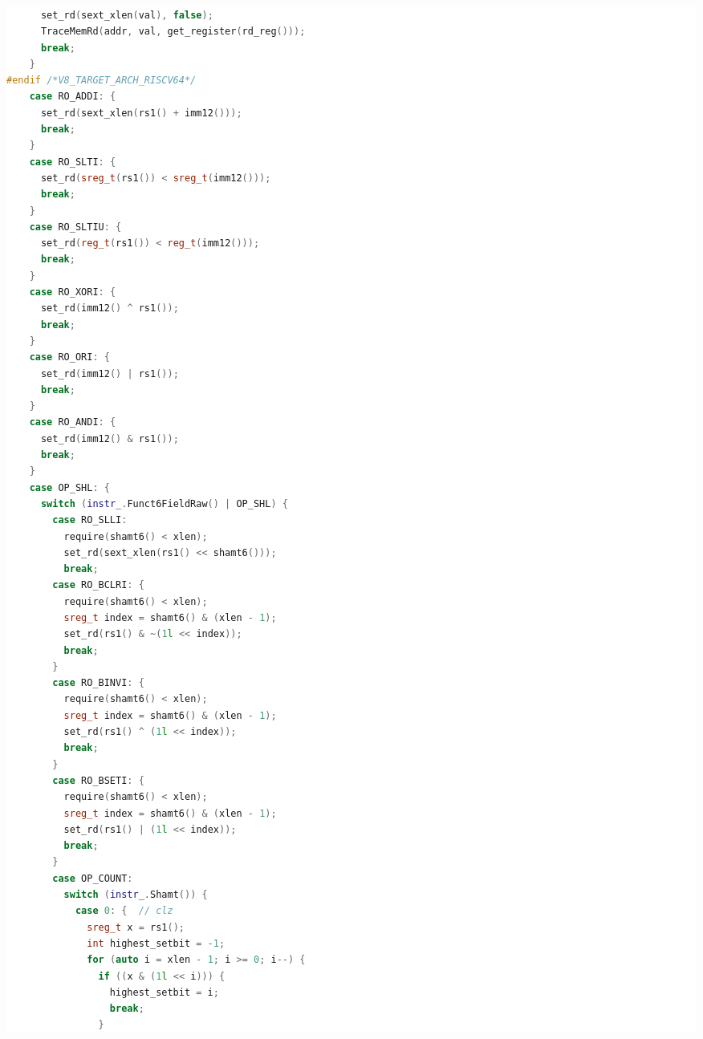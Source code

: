 ```cpp
      set_rd(sext_xlen(val), false);
      TraceMemRd(addr, val, get_register(rd_reg()));
      break;
    }
#endif /*V8_TARGET_ARCH_RISCV64*/
    case RO_ADDI: {
      set_rd(sext_xlen(rs1() + imm12()));
      break;
    }
    case RO_SLTI: {
      set_rd(sreg_t(rs1()) < sreg_t(imm12()));
      break;
    }
    case RO_SLTIU: {
      set_rd(reg_t(rs1()) < reg_t(imm12()));
      break;
    }
    case RO_XORI: {
      set_rd(imm12() ^ rs1());
      break;
    }
    case RO_ORI: {
      set_rd(imm12() | rs1());
      break;
    }
    case RO_ANDI: {
      set_rd(imm12() & rs1());
      break;
    }
    case OP_SHL: {
      switch (instr_.Funct6FieldRaw() | OP_SHL) {
        case RO_SLLI:
          require(shamt6() < xlen);
          set_rd(sext_xlen(rs1() << shamt6()));
          break;
        case RO_BCLRI: {
          require(shamt6() < xlen);
          sreg_t index = shamt6() & (xlen - 1);
          set_rd(rs1() & ~(1l << index));
          break;
        }
        case RO_BINVI: {
          require(shamt6() < xlen);
          sreg_t index = shamt6() & (xlen - 1);
          set_rd(rs1() ^ (1l << index));
          break;
        }
        case RO_BSETI: {
          require(shamt6() < xlen);
          sreg_t index = shamt6() & (xlen - 1);
          set_rd(rs1() | (1l << index));
          break;
        }
        case OP_COUNT:
          switch (instr_.Shamt()) {
            case 0: {  // clz
              sreg_t x = rs1();
              int highest_setbit = -1;
              for (auto i = xlen - 1; i >= 0; i--) {
                if ((x & (1l << i))) {
                  highest_setbit = i;
                  break;
                }
```